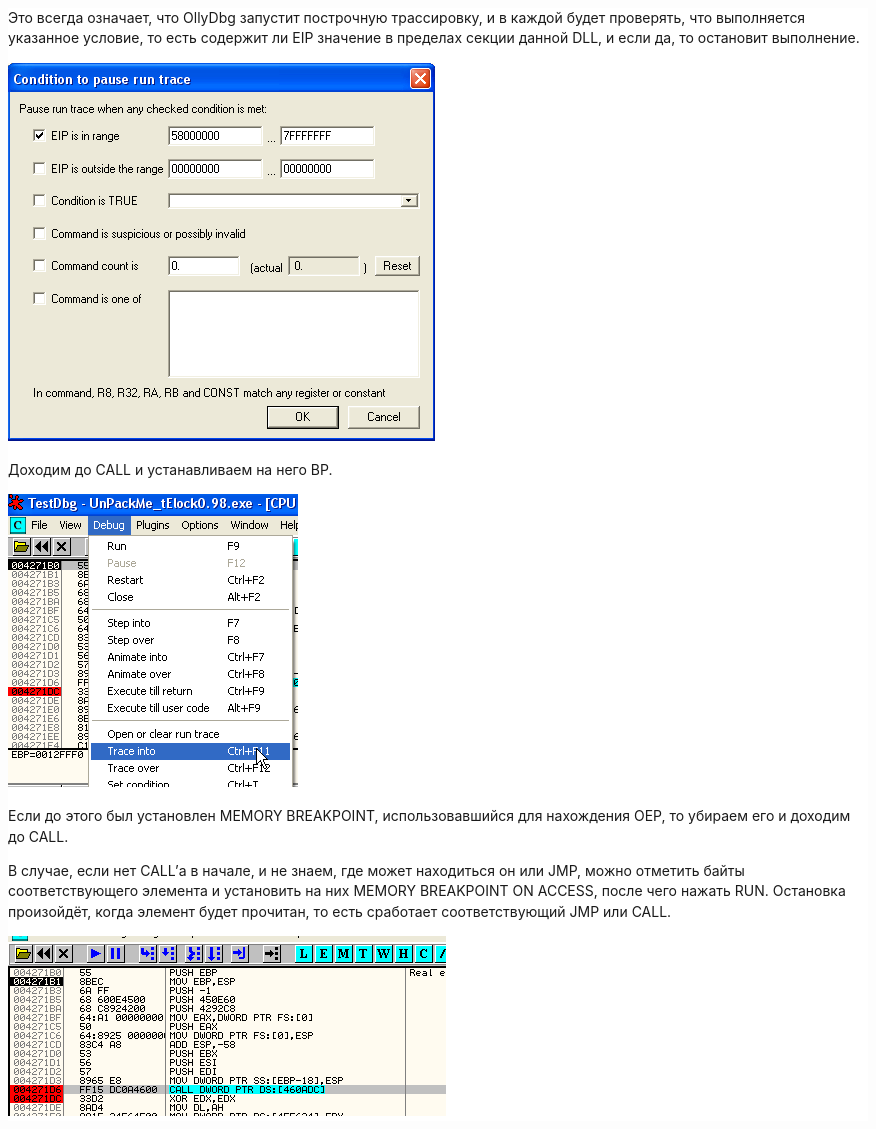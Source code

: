 Это всегда означает, что OllyDbg запустит построчную трассировку, и в каждой будет проверять, что выполняется указанное условие, то есть содержит ли EIP значение в пределах секции данной DLL, и если да, то остановит выполнение.

![](.gitbook/img/37/11.png)

Доходим до CALL и устанавливаем на него BP.

![](.gitbook/img/37/12.png)

Если до этого был установлен MEMORY BREAKPOINT, использовавшийся для нахождения OEP, то убираем его и доходим до CALL.

В случае, если нет CALL’а в начале, и не знаем, где может находиться он или JMP, можно отметить байты соответствующего элемента и установить на них MEMORY BREAKPOINT ON ACCESS, после чего нажать RUN. Остановка произойдёт, когда элемент будет прочитан, то есть сработает соответствующий JMP или CALL.

![](.gitbook/img/37/13.png)
